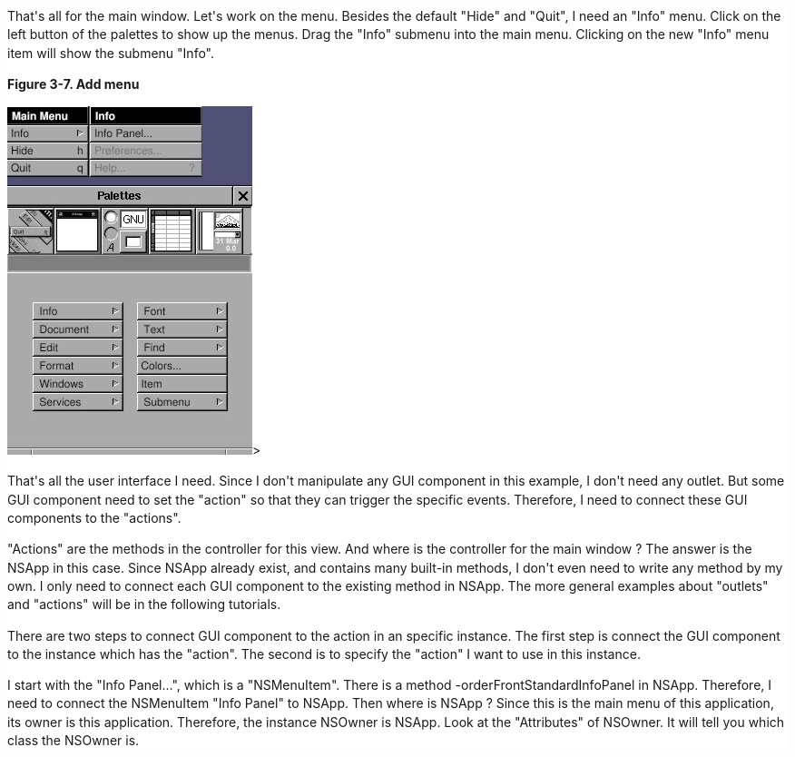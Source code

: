 That's all for the main window. Let's work on the menu. Besides the
default "Hide" and "Quit", I need an "Info" menu. Click on the left
button of the palettes to show up the menus. Drag the "Info" submenu
into the main menu. Clicking on the new "Info" menu item will show the
submenu "Info".

<span id="AEN449"></span>

**Figure 3-7. Add menu**

![](GSPT_files/FirstWindow-07.jpg)&gt;

That's all the user interface I need. Since I don't manipulate any GUI
component in this example, I don't need any outlet. But some GUI
component need to set the "action" so that they can trigger the specific
events. Therefore, I need to connect these GUI components to the
"actions".

"Actions" are the methods in the controller for this view. And where is
the controller for the main window ? The answer is the NSApp in this
case. Since NSApp already exist, and contains many built-in methods, I
don't even need to write any method by my own. I only need to connect
each GUI component to the existing method in NSApp. The more general
examples about "outlets" and "actions" will be in the following
tutorials.

There are two steps to connect GUI component to the action in an
specific instance. The first step is connect the GUI component to the
instance which has the "action". The second is to specify the "action" I
want to use in this instance.

I start with the "Info Panel...", which is a "NSMenuItem". There is a
method -orderFrontStandardInfoPanel in NSApp. Therefore, I need to
connect the NSMenuItem "Info Panel" to NSApp. Then where is NSApp ?
Since this is the main menu of this application, its owner is this
application. Therefore, the instance NSOwner is NSApp. Look at the
"Attributes" of NSOwner. It will tell you which class the NSOwner is.

